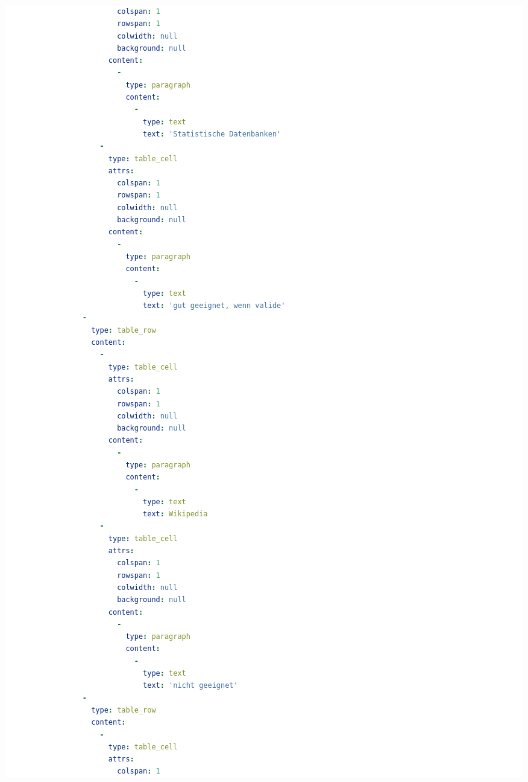 ```yaml
                          colspan: 1
                          rowspan: 1
                          colwidth: null
                          background: null
                        content:
                          -
                            type: paragraph
                            content:
                              -
                                type: text
                                text: 'Statistische Datenbanken'
                      -
                        type: table_cell
                        attrs:
                          colspan: 1
                          rowspan: 1
                          colwidth: null
                          background: null
                        content:
                          -
                            type: paragraph
                            content:
                              -
                                type: text
                                text: 'gut geeignet, wenn valide'
                  -
                    type: table_row
                    content:
                      -
                        type: table_cell
                        attrs:
                          colspan: 1
                          rowspan: 1
                          colwidth: null
                          background: null
                        content:
                          -
                            type: paragraph
                            content:
                              -
                                type: text
                                text: Wikipedia
                      -
                        type: table_cell
                        attrs:
                          colspan: 1
                          rowspan: 1
                          colwidth: null
                          background: null
                        content:
                          -
                            type: paragraph
                            content:
                              -
                                type: text
                                text: 'nicht geeignet'
                  -
                    type: table_row
                    content:
                      -
                        type: table_cell
                        attrs:
                          colspan: 1
```